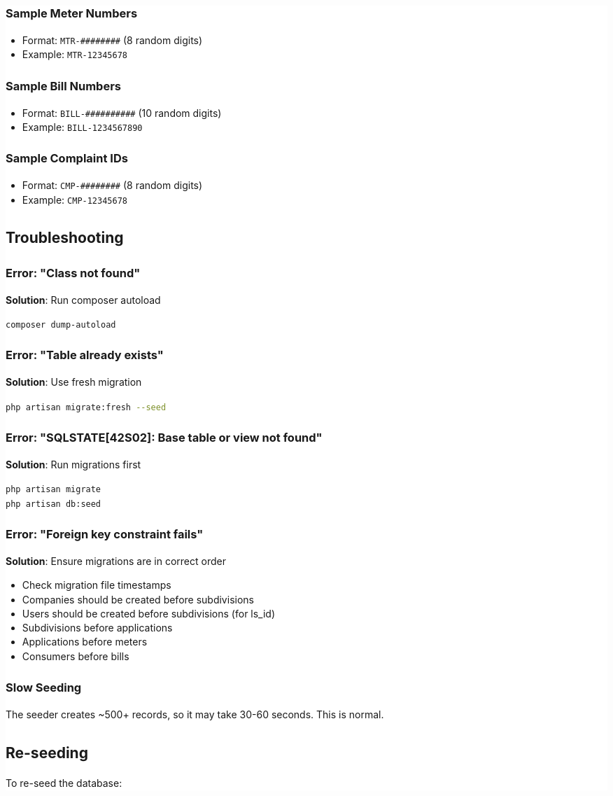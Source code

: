 ### Sample Meter Numbers
- Format: `MTR-########` (8 random digits)
- Example: `MTR-12345678`

### Sample Bill Numbers
- Format: `BILL-##########` (10 random digits)
- Example: `BILL-1234567890`

### Sample Complaint IDs
- Format: `CMP-########` (8 random digits)
- Example: `CMP-12345678`

## Troubleshooting

### Error: "Class not found"
**Solution**: Run composer autoload
```bash
composer dump-autoload
```

### Error: "Table already exists"
**Solution**: Use fresh migration
```bash
php artisan migrate:fresh --seed
```

### Error: "SQLSTATE[42S02]: Base table or view not found"
**Solution**: Run migrations first
```bash
php artisan migrate
php artisan db:seed
```

### Error: "Foreign key constraint fails"
**Solution**: Ensure migrations are in correct order
- Check migration file timestamps
- Companies should be created before subdivisions
- Users should be created before subdivisions (for ls_id)
- Subdivisions before applications
- Applications before meters
- Consumers before bills

### Slow Seeding
The seeder creates ~500+ records, so it may take 30-60 seconds. This is normal.

## Re-seeding

To re-seed the database:
